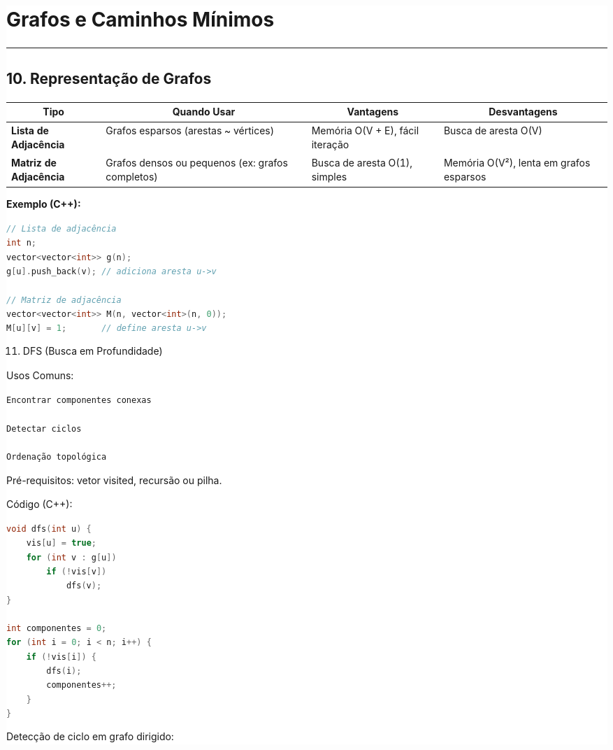 # Grafos e Caminhos Mínimos

---

## 10. Representação de Grafos

| Tipo                 | Quando Usar                                  | Vantagens                       | Desvantagens                  |
|----------------------|---------------------------------------------|--------------------------------|------------------------------|
| **Lista de Adjacência** | Grafos esparsos (arestas ~ vértices)       | Memória O(V + E), fácil iteração| Busca de aresta O(V)          |
| **Matriz de Adjacência**| Grafos densos ou pequenos (ex: grafos completos) | Busca de aresta O(1), simples | Memória O(V²), lenta em grafos esparsos |

**Exemplo (C++):**

```cpp
// Lista de adjacência
int n;
vector<vector<int>> g(n);
g[u].push_back(v); // adiciona aresta u->v

// Matriz de adjacência
vector<vector<int>> M(n, vector<int>(n, 0));
M[u][v] = 1;       // define aresta u->v
```

11. DFS (Busca em Profundidade)

Usos Comuns:

    Encontrar componentes conexas

    Detectar ciclos

    Ordenação topológica

Pré-requisitos: vetor visited, recursão ou pilha.

Código (C++):
```cpp
void dfs(int u) {
    vis[u] = true;
    for (int v : g[u])
        if (!vis[v])
            dfs(v);
}

int componentes = 0;
for (int i = 0; i < n; i++) {
    if (!vis[i]) {
        dfs(i);
        componentes++;
    }
}

```
Detecção de ciclo em grafo dirigido:
